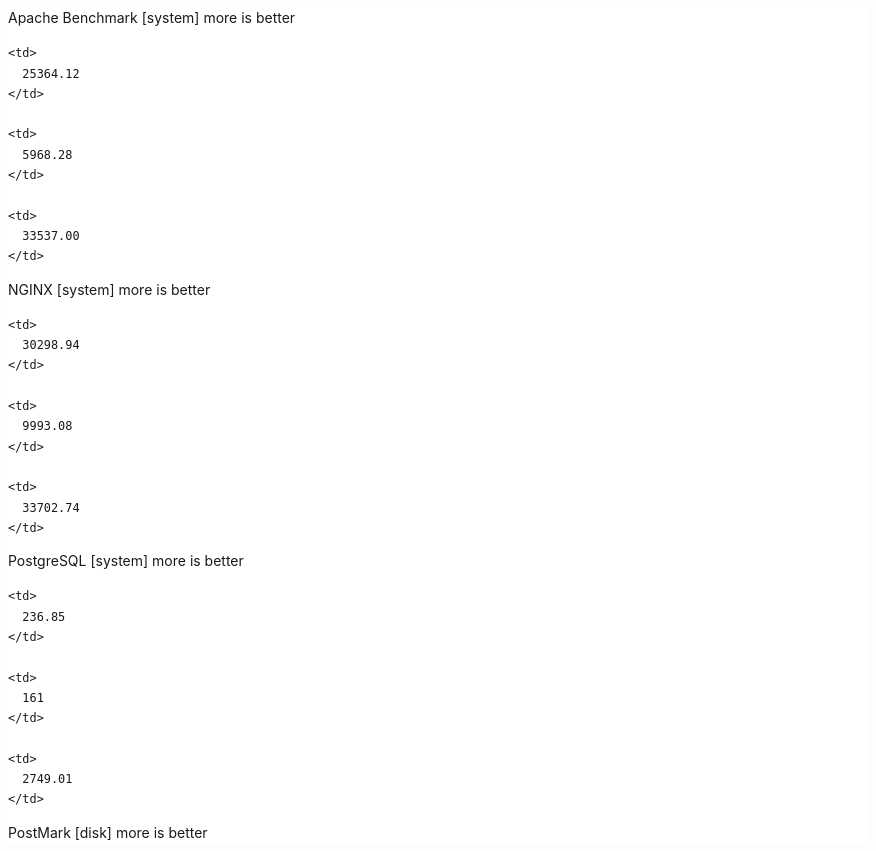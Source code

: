   <tr>
    <td>
      Apache Benchmark [system] more is better
    </td>
    
    <td>
      25364.12
    </td>
    
    <td>
      5968.28
    </td>
    
    <td>
      33537.00
    </td>
  </tr>
  
  <tr>
    <td>
      NGINX [system] more is better
    </td>
    
    <td>
      30298.94
    </td>
    
    <td>
      9993.08
    </td>
    
    <td>
      33702.74
    </td>
  </tr>
  
  <tr>
    <td>
      PostgreSQL [system] more is better
    </td>
    
    <td>
      236.85
    </td>
    
    <td>
      161
    </td>
    
    <td>
      2749.01
    </td>
  </tr>
  
  <tr>
    <td>
      PostMark [disk] more is better
    </td>
    

 [1]: http://www.phoronix-test-suite.com